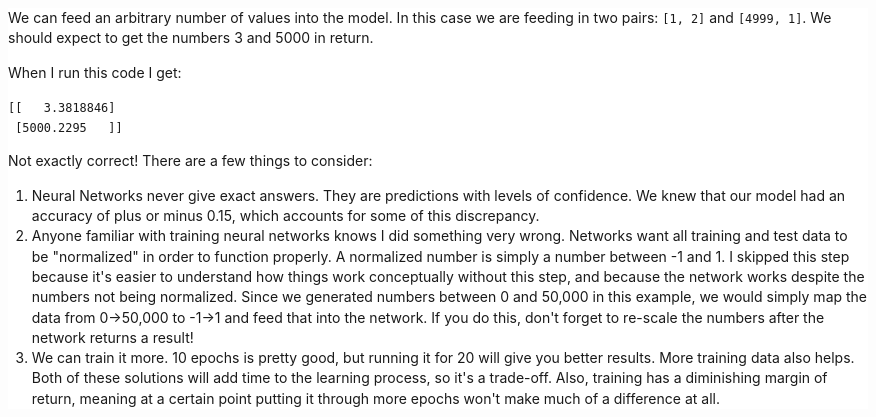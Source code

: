 We can feed an arbitrary number of values into the model. In this case we are feeding in two pairs: ```[1, 2]``` and ```[4999, 1]```. We should expect to get the numbers 3 and 5000 in return.

When I run this code I get:

```
[[   3.3818846]
 [5000.2295   ]]
 ```
 
 Not exactly correct! There are a few things to consider: 
 1. Neural Networks never give exact answers. They are predictions with levels of confidence. We knew that our model had an accuracy of plus or minus 0.15, which accounts for some of this discrepancy. 
 2. Anyone familiar with training neural networks knows I did something very wrong. Networks want all training and test data to be "normalized" in order to function properly. A normalized number is simply a number between -1 and 1. I skipped this step because it's easier to understand how things work conceptually without this step, and because the network works despite the numbers not being normalized. Since we generated numbers between 0 and 50,000 in this example, we would simply map the data from 0->50,000 to -1->1 and feed that into the network. If you do this, don't forget to re-scale the numbers after the network returns a result!
 3. We can train it more. 10 epochs is pretty good, but running it for 20 will give you better results. More training data also helps. Both of these solutions will add time to the learning process, so it's a trade-off. Also, training has a diminishing margin of return, meaning at a certain point putting it through more epochs won't make much of a difference at all. 
